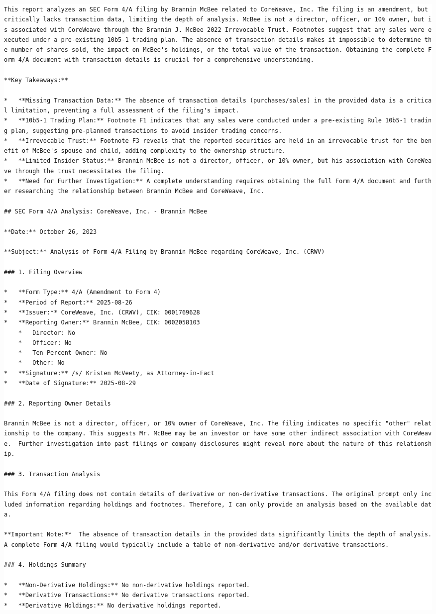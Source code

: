 ```
This report analyzes an SEC Form 4/A filing by Brannin McBee related to CoreWeave, Inc. The filing is an amendment, but critically lacks transaction data, limiting the depth of analysis. McBee is not a director, officer, or 10% owner, but is associated with CoreWeave through the Brannin J. McBee 2022 Irrevocable Trust. Footnotes suggest that any sales were executed under a pre-existing 10b5-1 trading plan. The absence of transaction details makes it impossible to determine the number of shares sold, the impact on McBee's holdings, or the total value of the transaction. Obtaining the complete Form 4/A document with transaction details is crucial for a comprehensive understanding.

**Key Takeaways:**

*   **Missing Transaction Data:** The absence of transaction details (purchases/sales) in the provided data is a critical limitation, preventing a full assessment of the filing's impact.
*   **10b5-1 Trading Plan:** Footnote F1 indicates that any sales were conducted under a pre-existing Rule 10b5-1 trading plan, suggesting pre-planned transactions to avoid insider trading concerns.
*   **Irrevocable Trust:** Footnote F3 reveals that the reported securities are held in an irrevocable trust for the benefit of McBee's spouse and child, adding complexity to the ownership structure.
*   **Limited Insider Status:** Brannin McBee is not a director, officer, or 10% owner, but his association with CoreWeave through the trust necessitates the filing.
*   **Need for Further Investigation:** A complete understanding requires obtaining the full Form 4/A document and further researching the relationship between Brannin McBee and CoreWeave, Inc.

## SEC Form 4/A Analysis: CoreWeave, Inc. - Brannin McBee

**Date:** October 26, 2023

**Subject:** Analysis of Form 4/A Filing by Brannin McBee regarding CoreWeave, Inc. (CRWV)

### 1. Filing Overview

*   **Form Type:** 4/A (Amendment to Form 4)
*   **Period of Report:** 2025-08-26
*   **Issuer:** CoreWeave, Inc. (CRWV), CIK: 0001769628
*   **Reporting Owner:** Brannin McBee, CIK: 0002058103
    *   Director: No
    *   Officer: No
    *   Ten Percent Owner: No
    *   Other: No
*   **Signature:** /s/ Kristen McVeety, as Attorney-in-Fact
*   **Date of Signature:** 2025-08-29

### 2. Reporting Owner Details

Brannin McBee is not a director, officer, or 10% owner of CoreWeave, Inc. The filing indicates no specific "other" relationship to the company. This suggests Mr. McBee may be an investor or have some other indirect association with CoreWeave.  Further investigation into past filings or company disclosures might reveal more about the nature of this relationship.

### 3. Transaction Analysis

This Form 4/A filing does not contain details of derivative or non-derivative transactions. The original prompt only included information regarding holdings and footnotes. Therefore, I can only provide an analysis based on the available data.

**Important Note:**  The absence of transaction details in the provided data significantly limits the depth of analysis. A complete Form 4/A filing would typically include a table of non-derivative and/or derivative transactions.

### 4. Holdings Summary

*   **Non-Derivative Holdings:** No non-derivative holdings reported.
*   **Derivative Transactions:** No derivative transactions reported.
*   **Derivative Holdings:** No derivative holdings reported.

```